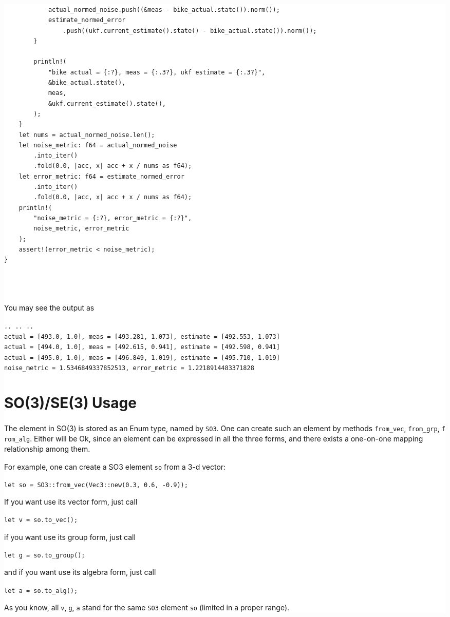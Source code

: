 ```
            actual_normed_noise.push((&meas - bike_actual.state()).norm());
            estimate_normed_error
                .push((ukf.current_estimate().state() - bike_actual.state()).norm());
        }

        println!(
            "bike actual = {:?}, meas = {:.3?}, ukf estimate = {:.3?}",
            &bike_actual.state(),
            meas,
            &ukf.current_estimate().state(),
        );
    }
    let nums = actual_normed_noise.len();
    let noise_metric: f64 = actual_normed_noise
        .into_iter()
        .fold(0.0, |acc, x| acc + x / nums as f64);
    let error_metric: f64 = estimate_normed_error
        .into_iter()
        .fold(0.0, |acc, x| acc + x / nums as f64);
    println!(
        "noise_metric = {:?}, error_metric = {:?}",
        noise_metric, error_metric
    );
    assert!(error_metric < noise_metric);
}




```

You may see the output as
```
.. .. ..
actual = [493.0, 1.0], meas = [493.281, 1.073], estimate = [492.553, 1.073]
actual = [494.0, 1.0], meas = [492.615, 0.941], estimate = [492.598, 0.941]
actual = [495.0, 1.0], meas = [496.849, 1.019], estimate = [495.710, 1.019]
noise_metric = 1.5346849337852513, error_metric = 1.2218914483371828
```

# SO(3)/SE(3) Usage

The element in SO(3) is stored as an Enum type, named by `SO3`.
One can create such an element by methods `from_vec`, `from_grp`, `from_alg`. Either will be Ok, since an element can be expressed in all the three forms, and there exists a one-on-one mapping relationship among them.

For example, one can create a SO3 element `so` from a 3-d vector:

```
let so = SO3::from_vec(Vec3::new(0.3, 0.6, -0.9));
```
If you want use its vector form, just call 
```
let v = so.to_vec();
```
if you want use its group form, just call 
```
let g = so.to_group();
```
and if you want use its algebra form, just call 
```
let a = so.to_alg();
```
As you know, all `v`, `g`, `a` stand for the same `SO3` element `so` (limited in a proper range).
